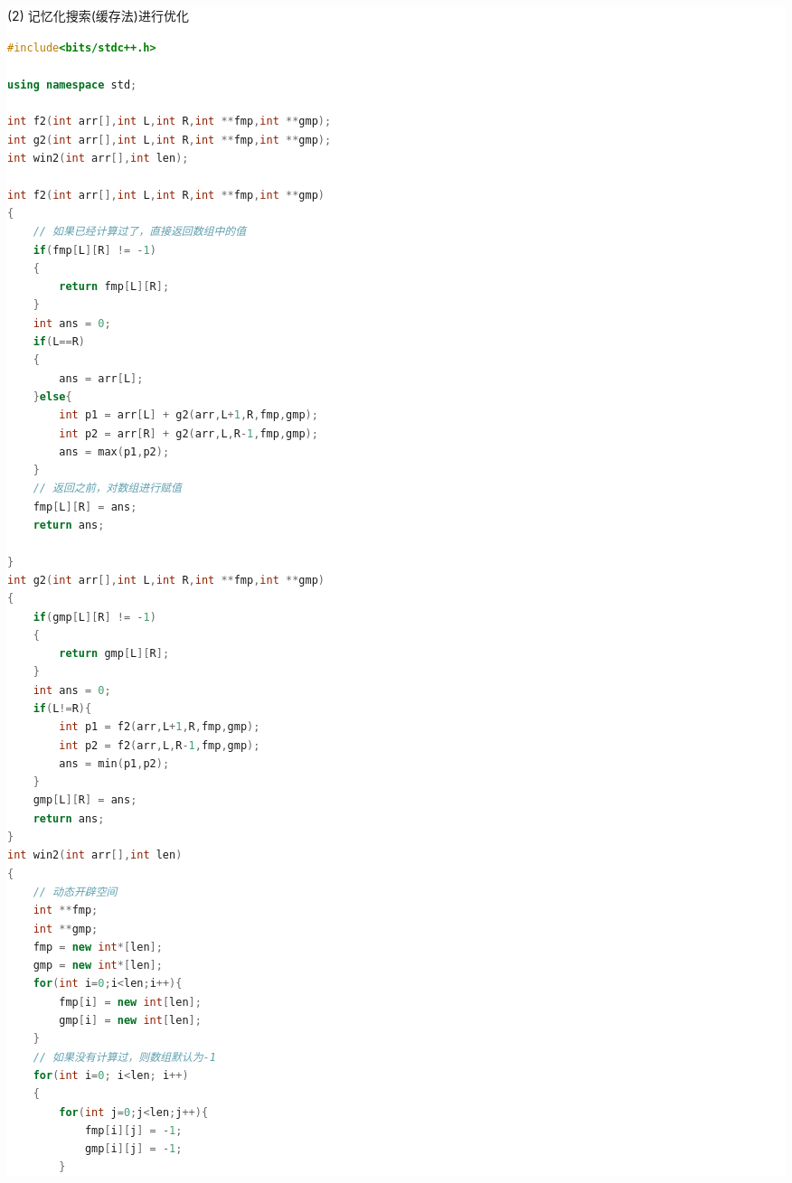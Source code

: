 (2) 记忆化搜索(缓存法)进行优化
```C++
#include<bits/stdc++.h>

using namespace std;

int f2(int arr[],int L,int R,int **fmp,int **gmp);
int g2(int arr[],int L,int R,int **fmp,int **gmp);
int win2(int arr[],int len);

int f2(int arr[],int L,int R,int **fmp,int **gmp)
{
    // 如果已经计算过了，直接返回数组中的值
    if(fmp[L][R] != -1)
    {
        return fmp[L][R];
    }
    int ans = 0;
    if(L==R)
    {
        ans = arr[L];
    }else{
        int p1 = arr[L] + g2(arr,L+1,R,fmp,gmp);
        int p2 = arr[R] + g2(arr,L,R-1,fmp,gmp);
        ans = max(p1,p2);
    }
    // 返回之前，对数组进行赋值
    fmp[L][R] = ans;
    return ans;

}
int g2(int arr[],int L,int R,int **fmp,int **gmp)
{
    if(gmp[L][R] != -1)
    {
        return gmp[L][R];
    }
    int ans = 0;
    if(L!=R){
        int p1 = f2(arr,L+1,R,fmp,gmp);
        int p2 = f2(arr,L,R-1,fmp,gmp);
        ans = min(p1,p2);
    }
    gmp[L][R] = ans;
    return ans;
}
int win2(int arr[],int len)
{
    // 动态开辟空间
    int **fmp;
    int **gmp;
    fmp = new int*[len];
    gmp = new int*[len];
    for(int i=0;i<len;i++){
        fmp[i] = new int[len];
        gmp[i] = new int[len];
    }
    // 如果没有计算过，则数组默认为-1
    for(int i=0; i<len; i++)
    {
        for(int j=0;j<len;j++){
            fmp[i][j] = -1;
            gmp[i][j] = -1;
        }
```